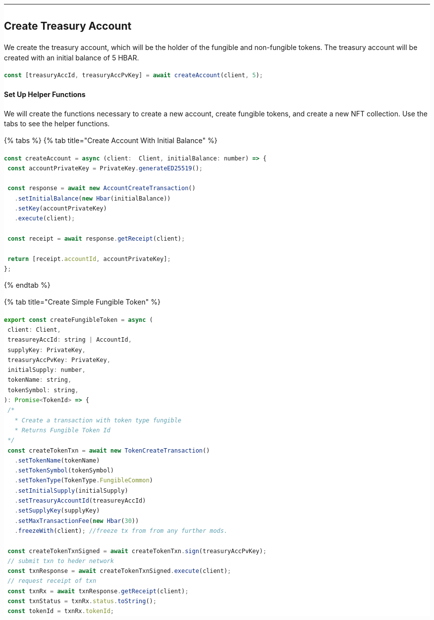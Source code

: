 ***

## Create Treasury Account

We create the treasury account, which will be the holder of the fungible and non-fungible tokens. The treasury account will be created with an initial balance of 5 HBAR.

```javascript
const [treasuryAccId, treasuryAccPvKey] = await createAccount(client, 5);
```

#### Set Up Helper Functions

We will create the functions necessary to create a new account, create fungible tokens, and create a new NFT collection. Use the tabs to see the helper functions.

{% tabs %}
{% tab title="Create Account With Initial Balance" %}
```javascript
const createAccount = async (client:  Client, initialBalance: number) => {
 const accountPrivateKey = PrivateKey.generateED25519();
 
 const response = await new AccountCreateTransaction()
   .setInitialBalance(new Hbar(initialBalance))
   .setKey(accountPrivateKey)
   .execute(client);
 
 const receipt = await response.getReceipt(client);
 
 return [receipt.accountId, accountPrivateKey];
};
```
{% endtab %}

{% tab title="Create Simple Fungible Token" %}
```javascript
export const createFungibleToken = async (
 client: Client,
 treasureyAccId: string | AccountId,
 supplyKey: PrivateKey,
 treasuryAccPvKey: PrivateKey,
 initialSupply: number,
 tokenName: string,
 tokenSymbol: string,
): Promise<TokenId> => {
 /*
   * Create a transaction with token type fungible
   * Returns Fungible Token Id
 */
 const createTokenTxn = await new TokenCreateTransaction()
   .setTokenName(tokenName)
   .setTokenSymbol(tokenSymbol)
   .setTokenType(TokenType.FungibleCommon)
   .setInitialSupply(initialSupply)
   .setTreasuryAccountId(treasureyAccId)
   .setSupplyKey(supplyKey)
   .setMaxTransactionFee(new Hbar(30))
   .freezeWith(client); //freeze tx from from any further mods.
 
 const createTokenTxnSigned = await createTokenTxn.sign(treasuryAccPvKey);
 // submit txn to heder network
 const txnResponse = await createTokenTxnSigned.execute(client);
 // request receipt of txn
 const txnRx = await txnResponse.getReceipt(client);
 const txnStatus = txnRx.status.toString();
 const tokenId = txnRx.tokenId;
```